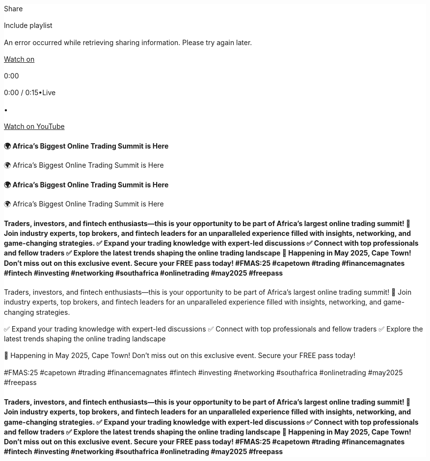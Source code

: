 Share

Include playlist

An error occurred while retrieving sharing information. Please try again later.

[Watch on](https://www.youtube.com/watch?v=3fZvpAEAz9Y&embeds_referring_euri=https%3A%2F%2Fwww.financemagnates.com%2F)

0:00

0:00 / 0:15•Live

•

[Watch on YouTube](https://www.youtube.com/watch?v=3fZvpAEAz9Y "Watch on YouTube")

#### 🌍 Africa’s Biggest Online Trading Summit is Here

🌍 Africa’s Biggest Online Trading Summit is Here


#### 🌍 Africa’s Biggest Online Trading Summit is Here

🌍 Africa’s Biggest Online Trading Summit is Here


#### Traders, investors, and fintech enthusiasts—this is your opportunity to be part of Africa’s largest online trading summit! 🌟 Join industry experts, top brokers, and fintech leaders for an unparalleled experience filled with insights, networking, and game-changing strategies.  ✅ Expand your trading knowledge with expert-led discussions ✅ Connect with top professionals and fellow traders ✅ Explore the latest trends shaping the online trading landscape  📅 Happening in May 2025, Cape Town! Don’t miss out on this exclusive event. Secure your FREE pass today!  \#FMAS:25 \#capetown \#trading \#financemagnates \#fintech \#investing \#networking \#southafrica \#onlinetrading \#may2025 \#freepass

Traders, investors, and fintech enthusiasts—this is your opportunity to be part of Africa’s largest online trading summit! 🌟 Join industry experts, top brokers, and fintech leaders for an unparalleled experience filled with insights, networking, and game-changing strategies.

✅ Expand your trading knowledge with expert-led discussions
✅ Connect with top professionals and fellow traders
✅ Explore the latest trends shaping the online trading landscape

📅 Happening in May 2025, Cape Town! Don’t miss out on this exclusive event. Secure your FREE pass today!

#FMAS:25 #capetown #trading #financemagnates #fintech #investing #networking #southafrica #onlinetrading #may2025 #freepass


#### Traders, investors, and fintech enthusiasts—this is your opportunity to be part of Africa’s largest online trading summit! 🌟 Join industry experts, top brokers, and fintech leaders for an unparalleled experience filled with insights, networking, and game-changing strategies.  ✅ Expand your trading knowledge with expert-led discussions ✅ Connect with top professionals and fellow traders ✅ Explore the latest trends shaping the online trading landscape  📅 Happening in May 2025, Cape Town! Don’t miss out on this exclusive event. Secure your FREE pass today!  \#FMAS:25 \#capetown \#trading \#financemagnates \#fintech \#investing \#networking \#southafrica \#onlinetrading \#may2025 \#freepass
